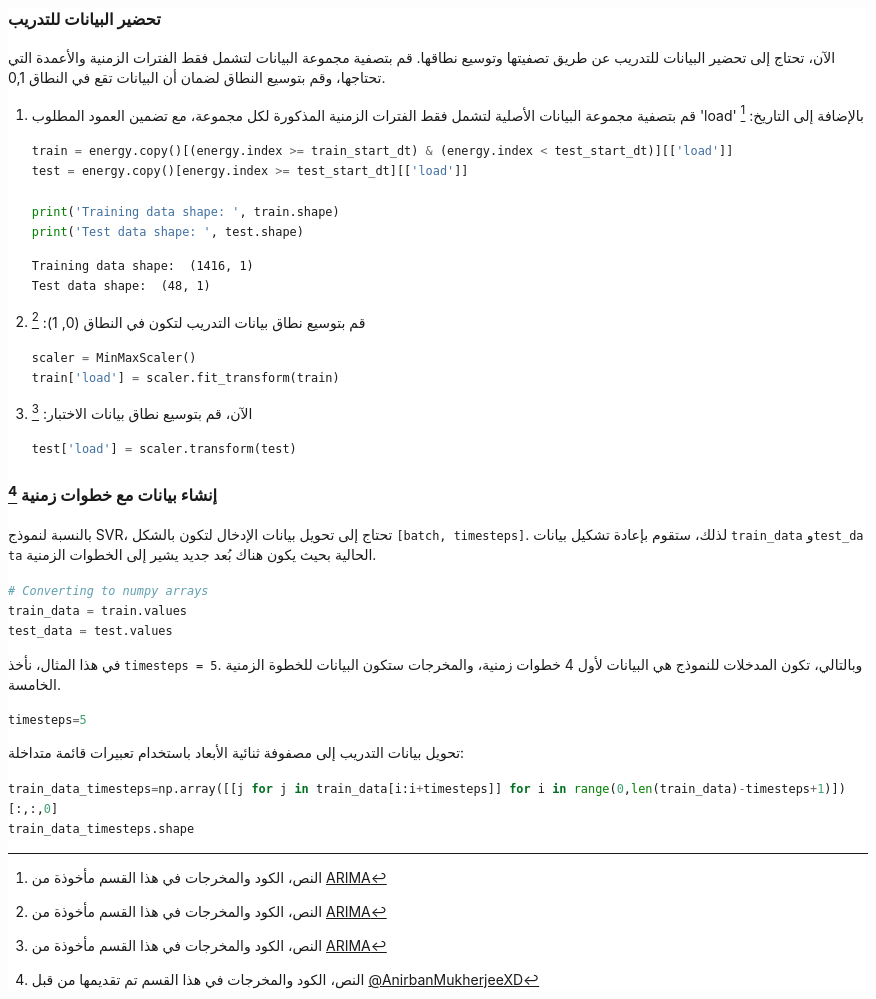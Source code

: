 ### تحضير البيانات للتدريب

الآن، تحتاج إلى تحضير البيانات للتدريب عن طريق تصفيتها وتوسيع نطاقها. قم بتصفية مجموعة البيانات لتشمل فقط الفترات الزمنية والأعمدة التي تحتاجها، وقم بتوسيع النطاق لضمان أن البيانات تقع في النطاق 0,1.

1. قم بتصفية مجموعة البيانات الأصلية لتشمل فقط الفترات الزمنية المذكورة لكل مجموعة، مع تضمين العمود المطلوب 'load' بالإضافة إلى التاريخ: [^2]

   ```python
   train = energy.copy()[(energy.index >= train_start_dt) & (energy.index < test_start_dt)][['load']]
   test = energy.copy()[energy.index >= test_start_dt][['load']]
   
   print('Training data shape: ', train.shape)
   print('Test data shape: ', test.shape)
   ```

   ```output
   Training data shape:  (1416, 1)
   Test data shape:  (48, 1)
   ```

2. قم بتوسيع نطاق بيانات التدريب لتكون في النطاق (0, 1): [^2]

   ```python
   scaler = MinMaxScaler()
   train['load'] = scaler.fit_transform(train)
   ```

4. الآن، قم بتوسيع نطاق بيانات الاختبار: [^2]

   ```python
   test['load'] = scaler.transform(test)
   ```

### إنشاء بيانات مع خطوات زمنية [^1]

بالنسبة لنموذج SVR، تحتاج إلى تحويل بيانات الإدخال لتكون بالشكل `[batch, timesteps]`. لذلك، ستقوم بإعادة تشكيل بيانات `train_data` و`test_data` الحالية بحيث يكون هناك بُعد جديد يشير إلى الخطوات الزمنية.

```python
# Converting to numpy arrays
train_data = train.values
test_data = test.values
```

في هذا المثال، نأخذ `timesteps = 5`. وبالتالي، تكون المدخلات للنموذج هي البيانات لأول 4 خطوات زمنية، والمخرجات ستكون البيانات للخطوة الزمنية الخامسة.

```python
timesteps=5
```

تحويل بيانات التدريب إلى مصفوفة ثنائية الأبعاد باستخدام تعبيرات قائمة متداخلة:

```python
train_data_timesteps=np.array([[j for j in train_data[i:i+timesteps]] for i in range(0,len(train_data)-timesteps+1)])[:,:,0]
train_data_timesteps.shape
```


[^1]: النص، الكود والمخرجات في هذا القسم تم تقديمها من قبل [@AnirbanMukherjeeXD](https://github.com/AnirbanMukherjeeXD)
[^2]: النص، الكود والمخرجات في هذا القسم مأخوذة من [ARIMA](https://github.com/microsoft/ML-For-Beginners/tree/main/7-TimeSeries/2-ARIMA)